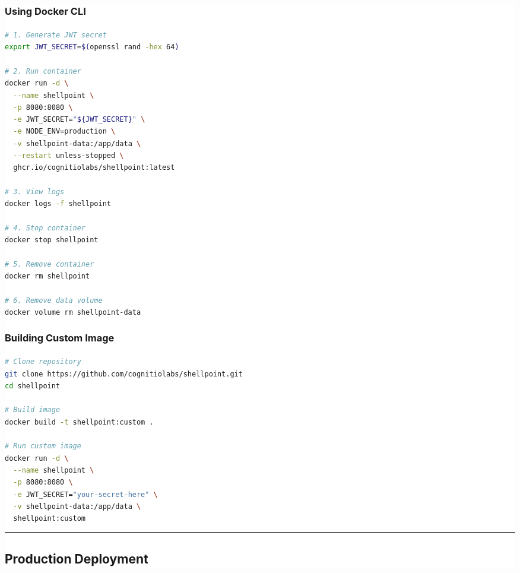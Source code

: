 ### Using Docker CLI

```bash
# 1. Generate JWT secret
export JWT_SECRET=$(openssl rand -hex 64)

# 2. Run container
docker run -d \
  --name shellpoint \
  -p 8080:8080 \
  -e JWT_SECRET="${JWT_SECRET}" \
  -e NODE_ENV=production \
  -v shellpoint-data:/app/data \
  --restart unless-stopped \
  ghcr.io/cognitiolabs/shellpoint:latest

# 3. View logs
docker logs -f shellpoint

# 4. Stop container
docker stop shellpoint

# 5. Remove container
docker rm shellpoint

# 6. Remove data volume
docker volume rm shellpoint-data
```

### Building Custom Image

```bash
# Clone repository
git clone https://github.com/cognitiolabs/shellpoint.git
cd shellpoint

# Build image
docker build -t shellpoint:custom .

# Run custom image
docker run -d \
  --name shellpoint \
  -p 8080:8080 \
  -e JWT_SECRET="your-secret-here" \
  -v shellpoint-data:/app/data \
  shellpoint:custom
```

---

## Production Deployment
